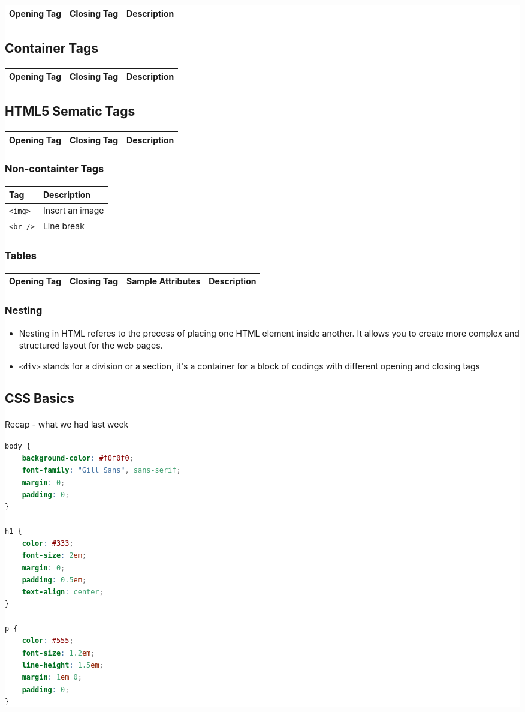 | Opening Tag | Closing Tag | Description |
| :---        | :----       | :----       |


## Container Tags

| Opening Tag | Closing Tag | Description |
| :---        | :----       | :----       |

## HTML5 Sematic Tags

| Opening Tag | Closing Tag | Description |
| :---        | :----       | :----       |

### Non-containter Tags

| Tag    | Description     |
| :---   | :----           |
|`<img>` | Insert an image |
|`<br />`| Line break      |

### Tables

| Opening Tag | Closing Tag | Sample Attributes | Description |
| :---        | :----       | :----             | :----       |

### Nesting

- Nesting in HTML referes to the precess of placing one HTML element inside another. It allows you to create more complex and structured layout for the web pages.

- `<div>` stands for a division or a section, it's a container for a block of codings with different opening and closing tags







## CSS Basics

Recap - what we had last week

```css
body {
    background-color: #f0f0f0;
    font-family: "Gill Sans", sans-serif;
    margin: 0;
    padding: 0;
}

h1 {
    color: #333;
    font-size: 2em;
    margin: 0;
    padding: 0.5em;
    text-align: center;
}

p {
    color: #555;
    font-size: 1.2em;
    line-height: 1.5em;
    margin: 1em 0;
    padding: 0;
}
```